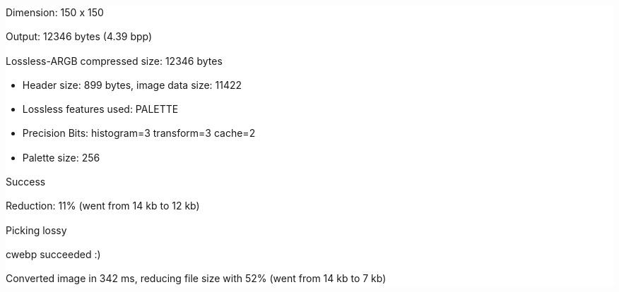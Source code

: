 Dimension: 150 x 150

Output:    12346 bytes (4.39 bpp)

Lossless-ARGB compressed size: 12346 bytes

  * Header size: 899 bytes, image data size: 11422

  * Lossless features used: PALETTE

  * Precision Bits: histogram=3 transform=3 cache=2

  * Palette size:   256


Success

Reduction: 11% (went from 14 kb to 12 kb)


Picking lossy

cwebp succeeded :)


Converted image in 342 ms, reducing file size with 52% (went from 14 kb to 7 kb)

